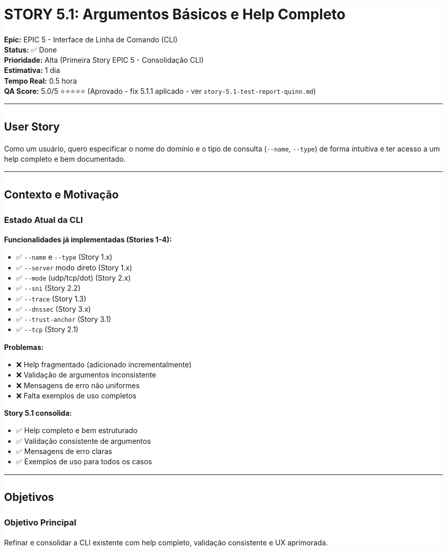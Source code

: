 # STORY 5.1: Argumentos Básicos e Help Completo

**Epic:** EPIC 5 - Interface de Linha de Comando (CLI)  
**Status:** ✅ Done  
**Prioridade:** Alta (Primeira Story EPIC 5 - Consolidação CLI)  
**Estimativa:** 1 dia  
**Tempo Real:** 0.5 hora  
**QA Score:** 5.0/5 ⭐⭐⭐⭐⭐ (Aprovado - fix 5.1.1 aplicado - ver `story-5.1-test-report-quinn.md`)

---

## User Story
Como um usuário, quero especificar o nome do domínio e o tipo de consulta (`--name`, `--type`) de forma intuitiva e ter acesso a um help completo e bem documentado.

---

## Contexto e Motivação

### Estado Atual da CLI

**Funcionalidades já implementadas (Stories 1-4):**
- ✅ `--name` e `--type` (Story 1.x)
- ✅ `--server` modo direto (Story 1.x)
- ✅ `--mode` (udp/tcp/dot) (Story 2.x)
- ✅ `--sni` (Story 2.2)
- ✅ `--trace` (Story 1.3)
- ✅ `--dnssec` (Story 3.x)
- ✅ `--trust-anchor` (Story 3.1)
- ✅ `--tcp` (Story 2.1)

**Problemas:**
- ❌ Help fragmentado (adicionado incrementalmente)
- ❌ Validação de argumentos inconsistente
- ❌ Mensagens de erro não uniformes
- ❌ Falta exemplos de uso completos

**Story 5.1 consolida:**
- ✅ Help completo e bem estruturado
- ✅ Validação consistente de argumentos
- ✅ Mensagens de erro claras
- ✅ Exemplos de uso para todos os casos

---

## Objetivos

### Objetivo Principal
Refinar e consolidar a CLI existente com help completo, validação consistente e UX aprimorada.

